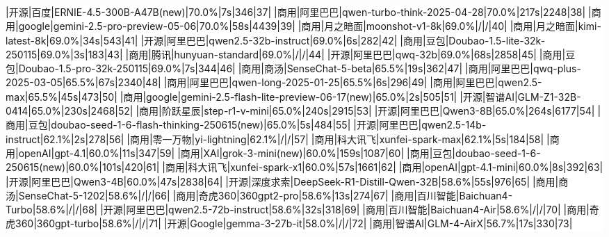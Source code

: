 |开源|百度|ERNIE-4.5-300B-A47B(new)|70.0%|7s|346|37|
|商用|阿里巴巴|qwen-turbo-think-2025-04-28|70.0%|217s|2248|38|
|商用|google|gemini-2.5-pro-preview-05-06|70.0%|58s|4439|39|
|商用|月之暗面|moonshot-v1-8k|69.0%|/|/|40|
|商用|月之暗面|kimi-latest-8k|69.0%|34s|543|41|
|开源|阿里巴巴|qwen2.5-32b-instruct|69.0%|6s|282|42|
|商用|豆包|Doubao-1.5-lite-32k-250115|69.0%|3s|183|43|
|商用|腾讯|hunyuan-standard|69.0%|/|/|44|
|开源|阿里巴巴|qwq-32b|69.0%|68s|2858|45|
|商用|豆包|Doubao-1.5-pro-32k-250115|69.0%|7s|344|46|
|商用|商汤|SenseChat-5-beta|65.5%|19s|362|47|
|商用|阿里巴巴|qwq-plus-2025-03-05|65.5%|67s|2340|48|
|商用|阿里巴巴|qwen-long-2025-01-25|65.5%|6s|296|49|
|商用|阿里巴巴|qwen2.5-max|65.5%|45s|473|50|
|商用|google|gemini-2.5-flash-lite-preview-06-17(new)|65.0%|2s|505|51|
|开源|智谱AI|GLM-Z1-32B-0414|65.0%|230s|2468|52|
|商用|阶跃星辰|step-r1-v-mini|65.0%|240s|2915|53|
|开源|阿里巴巴|Qwen3-8B|65.0%|264s|6177|54|
|商用|豆包|doubao-seed-1-6-flash-thinking-250615(new)|65.0%|5s|484|55|
|开源|阿里巴巴|qwen2.5-14b-instruct|62.1%|2s|278|56|
|商用|零一万物|yi-lightning|62.1%|/|/|57|
|商用|科大讯飞|xunfei-spark-max|62.1%|5s|184|58|
|商用|openAI|gpt-4.1|60.0%|11s|347|59|
|商用|XAI|grok-3-mini(new)|60.0%|159s|1087|60|
|商用|豆包|doubao-seed-1-6-250615(new)|60.0%|101s|420|61|
|商用|科大讯飞|xunfei-spark-x1|60.0%|57s|1661|62|
|商用|openAI|gpt-4.1-mini|60.0%|8s|392|63|
|开源|阿里巴巴|Qwen3-4B|60.0%|47s|2838|64|
|开源|深度求索|DeepSeek-R1-Distill-Qwen-32B|58.6%|55s|976|65|
|商用|商汤|SenseChat-5-1202|58.6%|/|/|66|
|商用|奇虎360|360gpt2-pro|58.6%|13s|274|67|
|商用|百川智能|Baichuan4-Turbo|58.6%|/|/|68|
|开源|阿里巴巴|qwen2.5-72b-instruct|58.6%|32s|318|69|
|商用|百川智能|Baichuan4-Air|58.6%|/|/|70|
|商用|奇虎360|360gpt-turbo|58.6%|/|/|71|
|开源|Google|gemma-3-27b-it|58.0%|/|/|72|
|商用|智谱AI|GLM-4-AirX|56.7%|17s|330|73|
